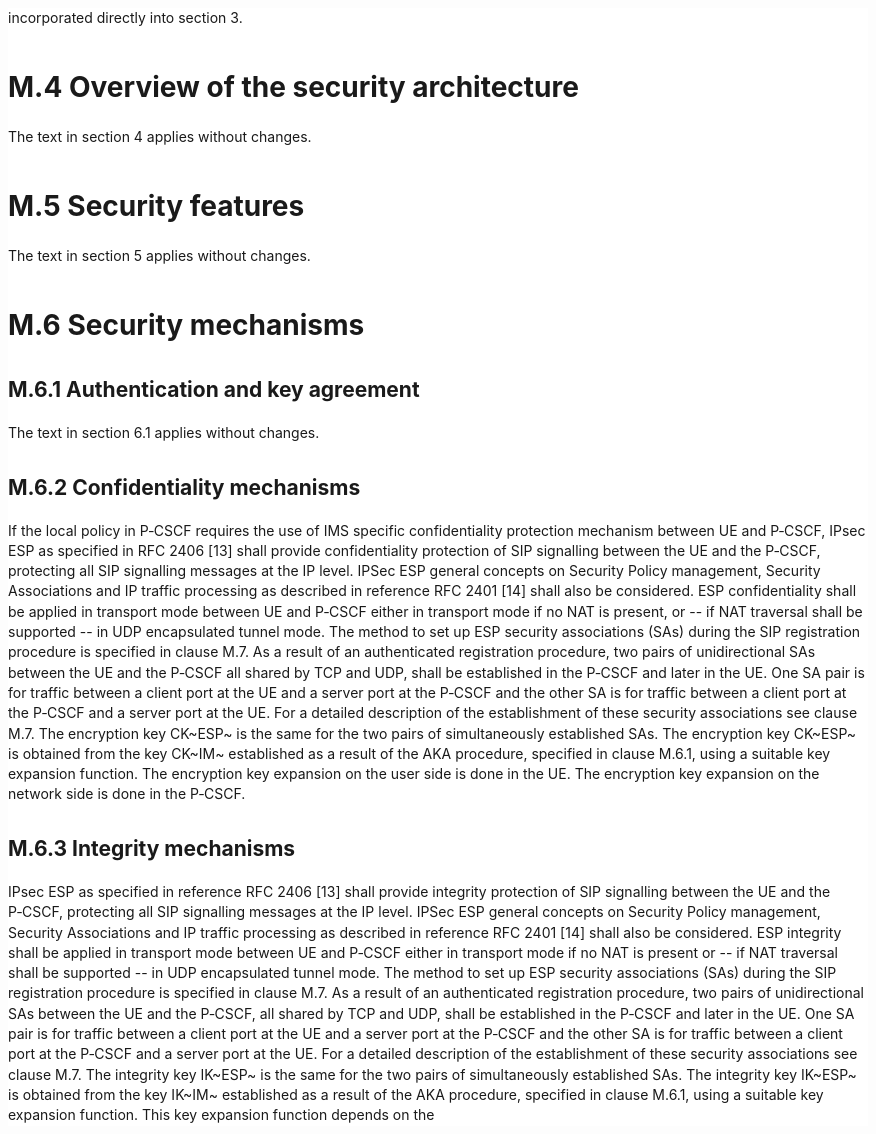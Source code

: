 incorporated directly into section 3.
# M.4 Overview of the security architecture
The text in section 4 applies without changes.
# M.5 Security features
The text in section 5 applies without changes.
# M.6 Security mechanisms
## M.6.1 Authentication and key agreement
The text in section 6.1 applies without changes.
## M.6.2 Confidentiality mechanisms
If the local policy in P‑CSCF requires the use of IMS specific confidentiality
protection mechanism between UE and P‑CSCF, IPsec ESP as specified in RFC 2406
[13] shall provide confidentiality protection of SIP signalling between the UE
and the P‑CSCF, protecting all SIP signalling messages at the IP level. IPSec
ESP general concepts on Security Policy management, Security Associations and
IP traffic processing as described in reference RFC 2401 [14] shall also be
considered. ESP confidentiality shall be applied in transport mode between UE
and P‑CSCF either in transport mode if no NAT is present, or \-- if NAT
traversal shall be supported -- in UDP encapsulated tunnel mode.
The method to set up ESP security associations (SAs) during the SIP
registration procedure is specified in clause M.7. As a result of an
authenticated registration procedure, two pairs of unidirectional SAs between
the UE and the P‑CSCF all shared by TCP and UDP, shall be established in the
P‑CSCF and later in the UE. One SA pair is for traffic between a client port
at the UE and a server port at the P‑CSCF and the other SA is for traffic
between a client port at the P‑CSCF and a server port at the UE. For a
detailed description of the establishment of these security associations see
clause M.7.
The encryption key CK~ESP~ is the same for the two pairs of simultaneously
established SAs. The encryption key CK~ESP~ is obtained from the key CK~IM~
established as a result of the AKA procedure, specified in clause M.6.1, using
a suitable key expansion function.
The encryption key expansion on the user side is done in the UE. The
encryption key expansion on the network side is done in the P‑CSCF.
## M.6.3 Integrity mechanisms
IPsec ESP as specified in reference RFC 2406 [13] shall provide integrity
protection of SIP signalling between the UE and the P‑CSCF, protecting all SIP
signalling messages at the IP level. IPSec ESP general concepts on Security
Policy management, Security Associations and IP traffic processing as
described in reference RFC 2401 [14] shall also be considered. ESP integrity
shall be applied in transport mode between UE and P‑CSCF either in transport
mode if no NAT is present or -- if NAT traversal shall be supported -- in UDP
encapsulated tunnel mode.
The method to set up ESP security associations (SAs) during the SIP
registration procedure is specified in clause M.7. As a result of an
authenticated registration procedure, two pairs of unidirectional SAs between
the UE and the P‑CSCF, all shared by TCP and UDP, shall be established in the
P‑CSCF and later in the UE. One SA pair is for traffic between a client port
at the UE and a server port at the P‑CSCF and the other SA is for traffic
between a client port at the P‑CSCF and a server port at the UE. For a
detailed description of the establishment of these security associations see
clause M.7.
The integrity key IK~ESP~ is the same for the two pairs of simultaneously
established SAs. The integrity key IK~ESP~ is obtained from the key IK~IM~
established as a result of the AKA procedure, specified in clause M.6.1, using
a suitable key expansion function. This key expansion function depends on the
